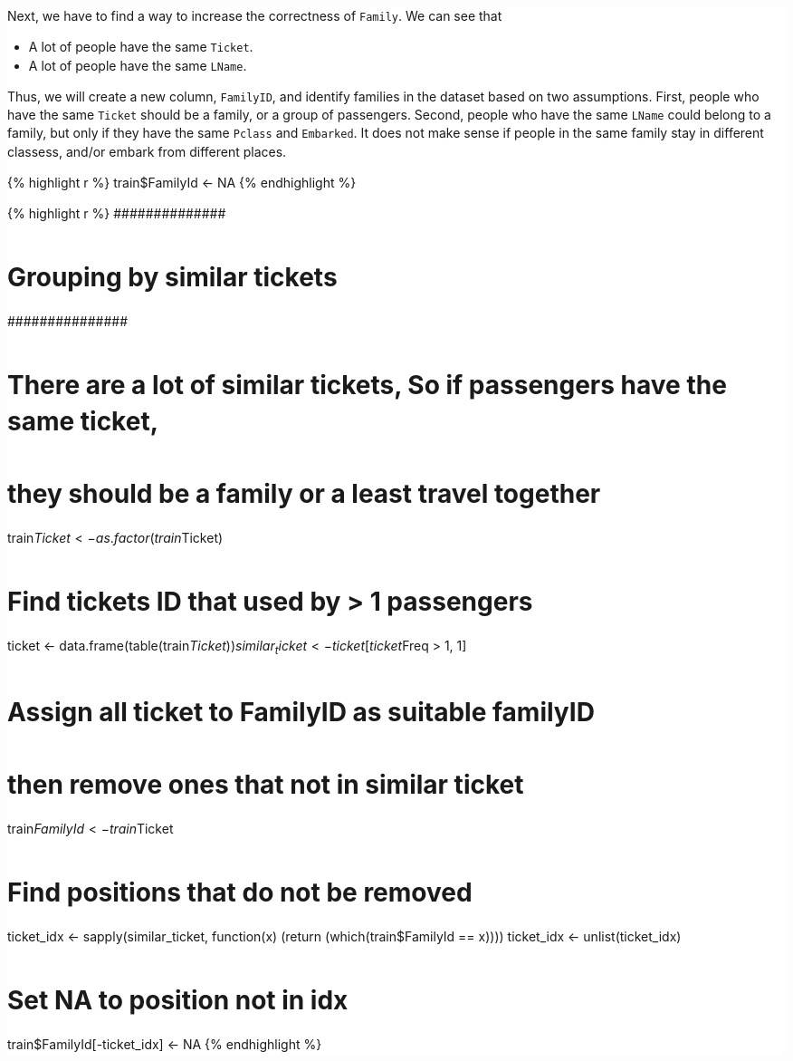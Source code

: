 Next, we have to find a way to increase the correctness of `Family`. We can see that

  - A lot of people have the same `Ticket`.
  - A lot of people have the same `LName`.
  
Thus, we will create a new column, `FamilyID`, and identify families in the dataset based on two assumptions. First, people who have the same `Ticket` should be a family, or a group of passengers. Second, people who have the same `LName` could belong to a family, but only if they have the same `Pclass` and `Embarked`. It does not make sense if people in the same family stay in different classess, and/or embark from different places.


{% highlight r %}
train$FamilyId <- NA
{% endhighlight %}



{% highlight r %}
##############
# Grouping by similar tickets
###############
# There are a lot of similar tickets, So if passengers have the same ticket,
# they should be a family or a least travel together
train$Ticket <- as.factor(train$Ticket)

# Find tickets ID that used by > 1 passengers
ticket <- data.frame(table(train$Ticket))
similar_ticket <- ticket[ticket$Freq > 1, 1]

# Assign all ticket to FamilyID as suitable familyID 
# then remove ones that not in similar ticket
train$FamilyId <- train$Ticket

# Find positions that do not be removed
ticket_idx <- sapply(similar_ticket, function(x) (return (which(train$FamilyId == x))))
ticket_idx <- unlist(ticket_idx)

# Set NA to position not in idx
train$FamilyId[-ticket_idx] <- NA
{% endhighlight %}


